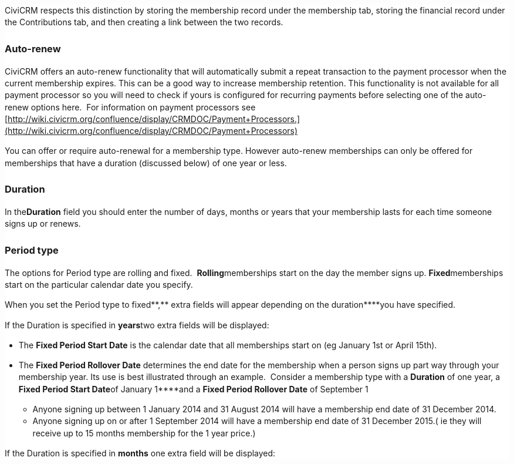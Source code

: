 CiviCRM respects this distinction by storing the membership record under
the membership tab, storing the financial record under the Contributions
tab, and then creating a link between the two records.

### Auto-renew

CiviCRM offers an auto-renew functionality that will automatically
submit a repeat transaction to the payment processor when the current
membership expires. This can be a good way to increase membership
retention. This functionality is not available for all payment processor
so you will need to check if yours is configured for recurring payments
before selecting one of the auto-renew options here.  For information on
payment processors see
[http://wiki.civicrm.org/confluence/display/CRMDOC/Payment+Processors.](http://wiki.civicrm.org/confluence/display/CRMDOC/Payment+Processors)

You can offer or require auto-renewal for a membership type. However
auto-renew memberships can only be offered for memberships that have a
duration (discussed below) of one year or less. 

### Duration

In the**Duration** field you should enter the number of days, months or
years that your membership lasts for each time someone signs up or
renews.

### Period type

The options for Period type are rolling and fixed. 
****Rolling****memberships start on the day the member signs up.
**Fixed**memberships start on the particular calendar date you specify. 

When you set the Period type to fixed**,** extra fields will appear
depending on the duration****you have specified.

If the Duration is specified in **years**two extra fields will be
displayed: 

-   The **Fixed Period Start Date** is the calendar date that all
    memberships start on (eg January 1st or April 15th).

-   The **Fixed Period Rollover Date** determines the end date for the
    membership when a person signs up part way through your membership
    year. Its use is best illustrated through an example.  Consider a
    membership type with a **Duration** of one year, a **Fixed Period
    Start Date**of January 1****and a **Fixed Period Rollover Date** of
    September 1

    -   Anyone signing up between 1 January 2014 and 31 August 2014 will
        have a membership end date of 31 December 2014.  
    -   Anyone signing up on or after 1 September 2014 will have a
        membership end date of 31 December 2015.( ie they will receive
        up to 15 months membership for the 1 year price.)

If the Duration is specified in **months** one extra field will be
displayed:
